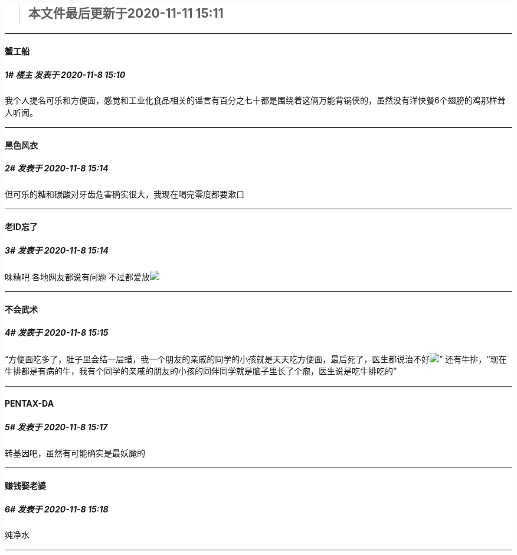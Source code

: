 > ## **本文件最后更新于2020-11-11 15:11** 


-----

####  蟹工船  
##### 1#       楼主       发表于 2020-11-8 15:10


我个人提名可乐和方便面，感觉和工业化食品相关的谣言有百分之七十都是围绕着这俩万能背锅侠的，虽然没有洋快餐6个翅膀的鸡那样耸人听闻。


-----

####  黑色风衣  
##### 2#       发表于 2020-11-8 15:14


但可乐的糖和碳酸对牙齿危害确实很大，我现在喝完零度都要漱口


-----

####  老ID忘了  
##### 3#       发表于 2020-11-8 15:14


味精吧 各地网友都说有问题 不过都爱放<img src="https://static.saraba1st.com/image/smiley/face2017/001.png" referrerpolicy="no-referrer">


-----

####  不会武术  
##### 4#       发表于 2020-11-8 15:15


“方便面吃多了，肚子里会结一层蜡，我一个朋友的亲戚的同学的小孩就是天天吃方便面，最后死了，医生都说治不好<img src="https://static.saraba1st.com/image/smiley/face2017/002.png" referrerpolicy="no-referrer">”
还有牛排，“现在牛排都是有病的牛，我有个同学的亲戚的朋友的小孩的同伴同学就是脑子里长了个瘤，医生说是吃牛排吃的”


-----

####  PENTAX-DA  
##### 5#       发表于 2020-11-8 15:17


转基因吧，虽然有可能确实是最妖魔的


-----

####  赚钱娶老婆  
##### 6#       发表于 2020-11-8 15:18


纯净水


-----
